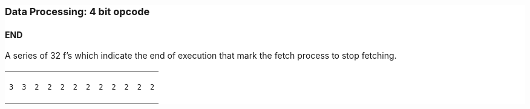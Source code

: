 

### Data Processing: 4 bit opcode

**END**

A series of 32 f’s which indicate the end of execution that mark the fetch process to stop fetching.


<table>
  <tr>
   <td><p style="text-align: right">
<code>3</code></p>

   </td>
   <td><p style="text-align: right">
<code>3</code></p>

   </td>
   <td><p style="text-align: right">
<code>2</code></p>

   </td>
   <td><p style="text-align: right">
<code>2</code></p>

   </td>
   <td><p style="text-align: right">
<code>2</code></p>

   </td>
   <td><p style="text-align: right">
<code>2</code></p>

   </td>
   <td><p style="text-align: right">
<code>2</code></p>

   </td>
   <td><p style="text-align: right">
<code>2</code></p>

   </td>
   <td><p style="text-align: right">
<code>2</code></p>

   </td>
   <td><p style="text-align: right">
<code>2</code></p>

   </td>
   <td><p style="text-align: right">
<code>2</code></p>

   </td>
   <td><p style="text-align: right">
<code>2</code></p>
